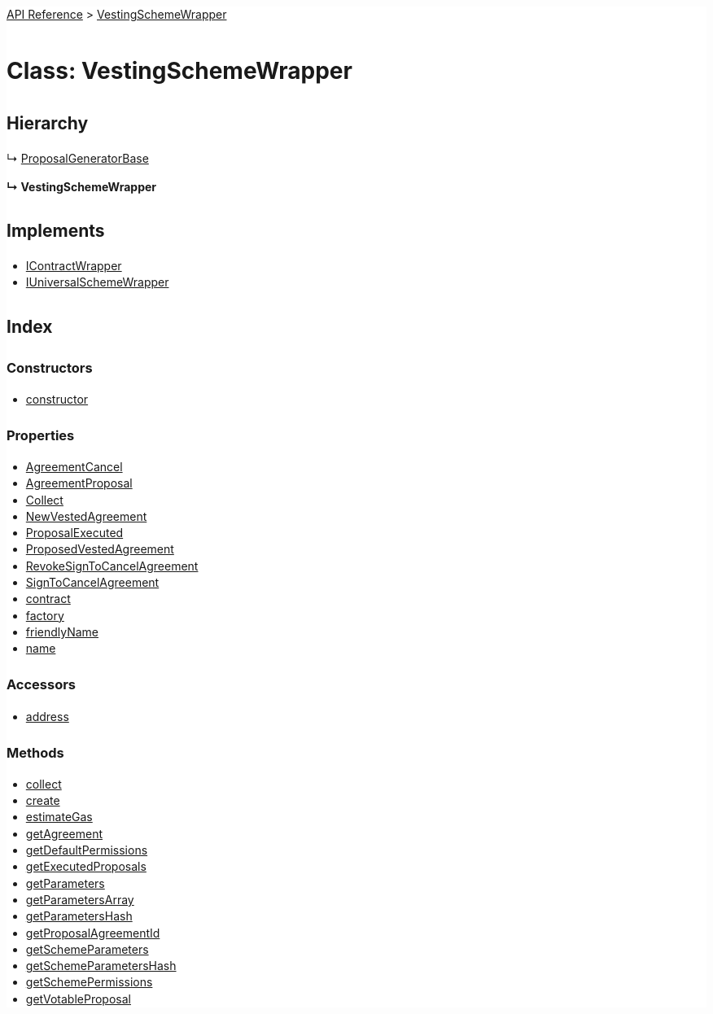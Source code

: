 [API Reference](../README.md) > [VestingSchemeWrapper](../classes/VestingSchemeWrapper.md)



# Class: VestingSchemeWrapper

## Hierarchy


↳  [ProposalGeneratorBase](ProposalGeneratorBase.md)

**↳ VestingSchemeWrapper**







## Implements

* [IContractWrapper](../interfaces/IContractWrapper.md)
* [IUniversalSchemeWrapper](../interfaces/IUniversalSchemeWrapper.md)

## Index

### Constructors

* [constructor](VestingSchemeWrapper.md#constructor)


### Properties

* [AgreementCancel](VestingSchemeWrapper.md#AgreementCancel)
* [AgreementProposal](VestingSchemeWrapper.md#AgreementProposal)
* [Collect](VestingSchemeWrapper.md#Collect)
* [NewVestedAgreement](VestingSchemeWrapper.md#NewVestedAgreement)
* [ProposalExecuted](VestingSchemeWrapper.md#ProposalExecuted)
* [ProposedVestedAgreement](VestingSchemeWrapper.md#ProposedVestedAgreement)
* [RevokeSignToCancelAgreement](VestingSchemeWrapper.md#RevokeSignToCancelAgreement)
* [SignToCancelAgreement](VestingSchemeWrapper.md#SignToCancelAgreement)
* [contract](VestingSchemeWrapper.md#contract)
* [factory](VestingSchemeWrapper.md#factory)
* [friendlyName](VestingSchemeWrapper.md#friendlyName)
* [name](VestingSchemeWrapper.md#name)


### Accessors

* [address](VestingSchemeWrapper.md#address)


### Methods

* [collect](VestingSchemeWrapper.md#collect)
* [create](VestingSchemeWrapper.md#create)
* [estimateGas](VestingSchemeWrapper.md#estimateGas)
* [getAgreement](VestingSchemeWrapper.md#getAgreement)
* [getDefaultPermissions](VestingSchemeWrapper.md#getDefaultPermissions)
* [getExecutedProposals](VestingSchemeWrapper.md#getExecutedProposals)
* [getParameters](VestingSchemeWrapper.md#getParameters)
* [getParametersArray](VestingSchemeWrapper.md#getParametersArray)
* [getParametersHash](VestingSchemeWrapper.md#getParametersHash)
* [getProposalAgreementId](VestingSchemeWrapper.md#getProposalAgreementId)
* [getSchemeParameters](VestingSchemeWrapper.md#getSchemeParameters)
* [getSchemeParametersHash](VestingSchemeWrapper.md#getSchemeParametersHash)
* [getSchemePermissions](VestingSchemeWrapper.md#getSchemePermissions)
* [getVotableProposal](VestingSchemeWrapper.md#getVotableProposal)